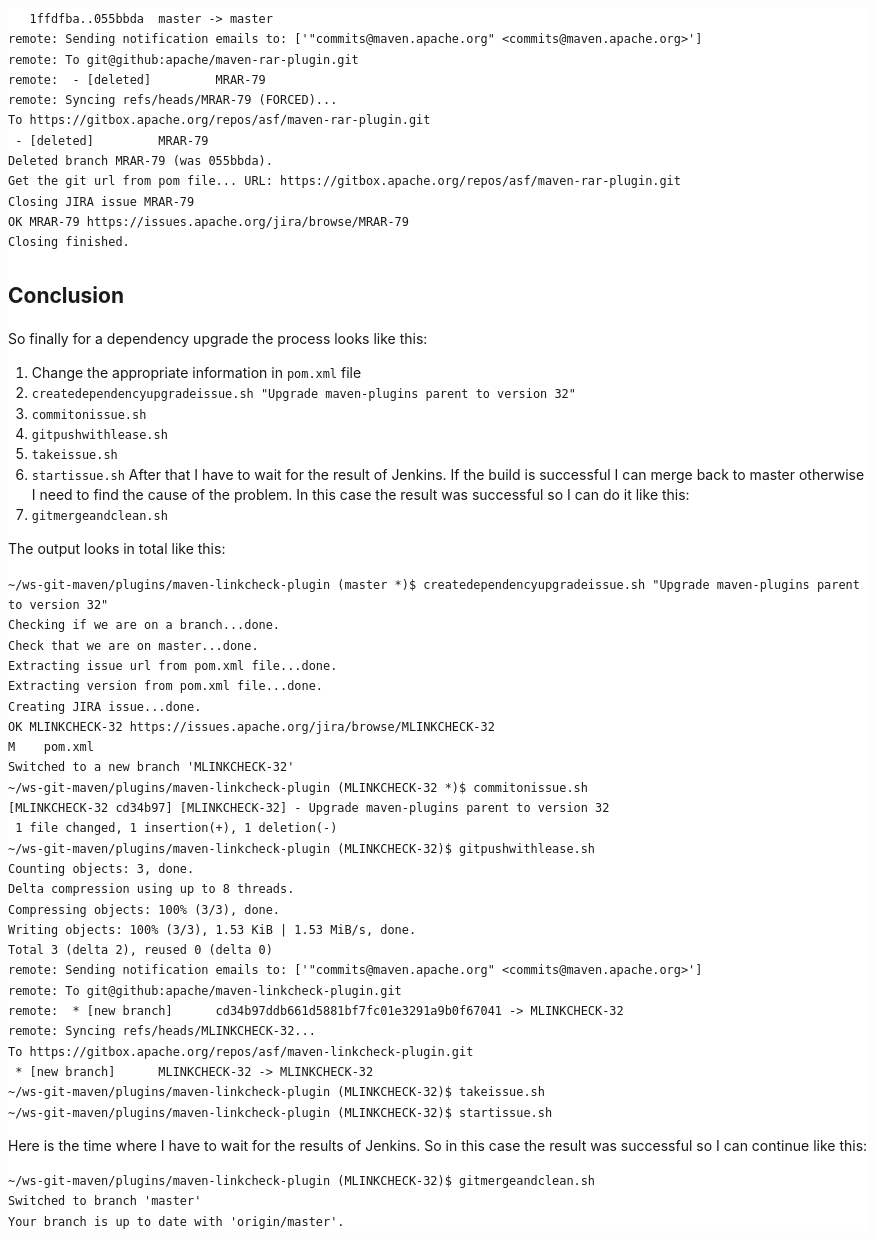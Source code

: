 ```
   1ffdfba..055bbda  master -> master
remote: Sending notification emails to: ['"commits@maven.apache.org" <commits@maven.apache.org>']
remote: To git@github:apache/maven-rar-plugin.git
remote:  - [deleted]         MRAR-79
remote: Syncing refs/heads/MRAR-79 (FORCED)...
To https://gitbox.apache.org/repos/asf/maven-rar-plugin.git
 - [deleted]         MRAR-79
Deleted branch MRAR-79 (was 055bbda).
Get the git url from pom file... URL: https://gitbox.apache.org/repos/asf/maven-rar-plugin.git
Closing JIRA issue MRAR-79
OK MRAR-79 https://issues.apache.org/jira/browse/MRAR-79
Closing finished.
```

Conclusion
----------
So finally for a dependency upgrade the process looks like this:

1. Change the appropriate information in `pom.xml` file
2. `createdependencyupgradeissue.sh "Upgrade maven-plugins parent to version 32"`
3. `commitonissue.sh`
4. `gitpushwithlease.sh`
5. `takeissue.sh`
6. `startissue.sh`
   After that I have to wait for the result of Jenkins. If the build is successful I can merge back
to master otherwise I need to find the cause of the problem. In this case
the result was successful so I can do it like this: 
8. `gitmergeandclean.sh`

The output looks in total like this:
```
~/ws-git-maven/plugins/maven-linkcheck-plugin (master *)$ createdependencyupgradeissue.sh "Upgrade maven-plugins parent to version 32"
Checking if we are on a branch...done.
Check that we are on master...done.
Extracting issue url from pom.xml file...done.
Extracting version from pom.xml file...done.
Creating JIRA issue...done.
OK MLINKCHECK-32 https://issues.apache.org/jira/browse/MLINKCHECK-32
M    pom.xml
Switched to a new branch 'MLINKCHECK-32'
~/ws-git-maven/plugins/maven-linkcheck-plugin (MLINKCHECK-32 *)$ commitonissue.sh
[MLINKCHECK-32 cd34b97] [MLINKCHECK-32] - Upgrade maven-plugins parent to version 32
 1 file changed, 1 insertion(+), 1 deletion(-)
~/ws-git-maven/plugins/maven-linkcheck-plugin (MLINKCHECK-32)$ gitpushwithlease.sh
Counting objects: 3, done.
Delta compression using up to 8 threads.
Compressing objects: 100% (3/3), done.
Writing objects: 100% (3/3), 1.53 KiB | 1.53 MiB/s, done.
Total 3 (delta 2), reused 0 (delta 0)
remote: Sending notification emails to: ['"commits@maven.apache.org" <commits@maven.apache.org>']
remote: To git@github:apache/maven-linkcheck-plugin.git
remote:  * [new branch]      cd34b97ddb661d5881bf7fc01e3291a9b0f67041 -> MLINKCHECK-32
remote: Syncing refs/heads/MLINKCHECK-32...
To https://gitbox.apache.org/repos/asf/maven-linkcheck-plugin.git
 * [new branch]      MLINKCHECK-32 -> MLINKCHECK-32
~/ws-git-maven/plugins/maven-linkcheck-plugin (MLINKCHECK-32)$ takeissue.sh
~/ws-git-maven/plugins/maven-linkcheck-plugin (MLINKCHECK-32)$ startissue.sh
```
Here is the time where I have to wait for the results of Jenkins. So in this
case the result was successful so I can continue like this:
```
~/ws-git-maven/plugins/maven-linkcheck-plugin (MLINKCHECK-32)$ gitmergeandclean.sh
Switched to branch 'master'
Your branch is up to date with 'origin/master'.
```

[part-i]: https://blog.soebes.de/blog/2018/07/21/automate-it-part-i/
[example-release]: https://blogs.apache.org/maven/entry/apache-shared-component-apache-maven
[jira-cli]: https://github.com/Netflix-Skunkworks/go-jira/
[jira-cli-downloads]: https://github.com/Netflix-Skunkworks/go-jira/releases
[yaml]: http://yaml.org/
[release-notes]: https://github.com/khmarbaise/maven-release-notes
[help-plugin]: https://maven.apache.org/plugins/maven-help-plugin/
[custom-commands]: https://github.com/Netflix-Skunkworks/go-jira#custom-commands-1
[create-issue]: https://issues.apache.org/jira/projects/MEJB
[createdependencyupgradeissue]: https://github.com/khmarbaise/automation-scripts/blob/1df1517f27f0ae831ba7f17085fd4feaa3f3e70f/createdependencyupgradeissue.sh
[startonissue]: https://github.com/khmarbaise/automation-scripts/blob/11b71f2d8e32975fe3eacfec86493db5f4e811f8/startissue.sh
[takeissue]: https://github.com/khmarbaise/automation-scripts/blob/11b71f2d8e32975fe3eacfec86493db5f4e811f8/takeissue.sh
[commitonissue]: https://github.com/khmarbaise/automation-scripts/blob/11b71f2d8e32975fe3eacfec86493db5f4e811f8/commitonissue.sh 
[jira-user-login]: https://github.com/Netflix-Skunkworks/go-jira#user-vs-login
[gitmergeandclean]: https://github.com/khmarbaise/automation-scripts/blob/5e3545d17805ab768edcafd89c4ba1e76af8b82e/gitmergeandclean.sh
[beginning]: https://github.com/khmarbaise/automation-scripts/blob/master/gitmergeandclean.sh#L9
[mclean-87]: https://issues.apache.org/jira/browse/MCLEAN-87
[new-gitmergeandclean]: https://github.com/khmarbaise/automation-scripts/blob/aa5dde35b986ded11bf7b65cab6cdce407e6f8b4/gitmergeandclean.sh
